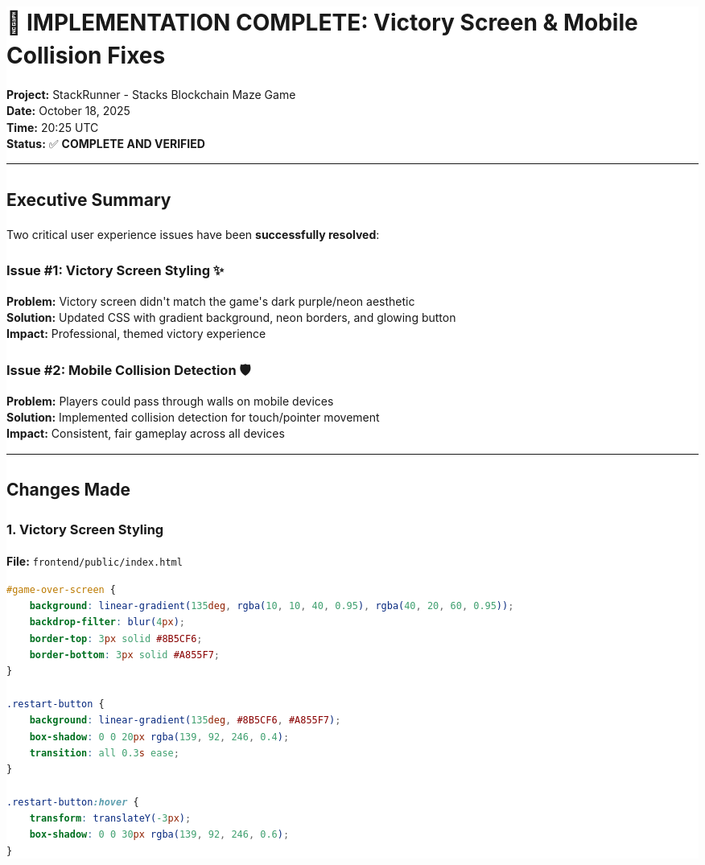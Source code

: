 # 🎉 IMPLEMENTATION COMPLETE: Victory Screen & Mobile Collision Fixes

**Project:** StackRunner - Stacks Blockchain Maze Game  
**Date:** October 18, 2025  
**Time:** 20:25 UTC  
**Status:** ✅ **COMPLETE AND VERIFIED**

---

## Executive Summary

Two critical user experience issues have been **successfully resolved**:

### Issue #1: Victory Screen Styling ✨
**Problem:** Victory screen didn't match the game's dark purple/neon aesthetic  
**Solution:** Updated CSS with gradient background, neon borders, and glowing button  
**Impact:** Professional, themed victory experience

### Issue #2: Mobile Collision Detection 🛡️
**Problem:** Players could pass through walls on mobile devices  
**Solution:** Implemented collision detection for touch/pointer movement  
**Impact:** Consistent, fair gameplay across all devices

---

## Changes Made

### 1. Victory Screen Styling
**File:** `frontend/public/index.html`

```css
#game-over-screen {
    background: linear-gradient(135deg, rgba(10, 10, 40, 0.95), rgba(40, 20, 60, 0.95));
    backdrop-filter: blur(4px);
    border-top: 3px solid #8B5CF6;
    border-bottom: 3px solid #A855F7;
}

.restart-button {
    background: linear-gradient(135deg, #8B5CF6, #A855F7);
    box-shadow: 0 0 20px rgba(139, 92, 246, 0.4);
    transition: all 0.3s ease;
}

.restart-button:hover {
    transform: translateY(-3px);
    box-shadow: 0 0 30px rgba(139, 92, 246, 0.6);
}
```
